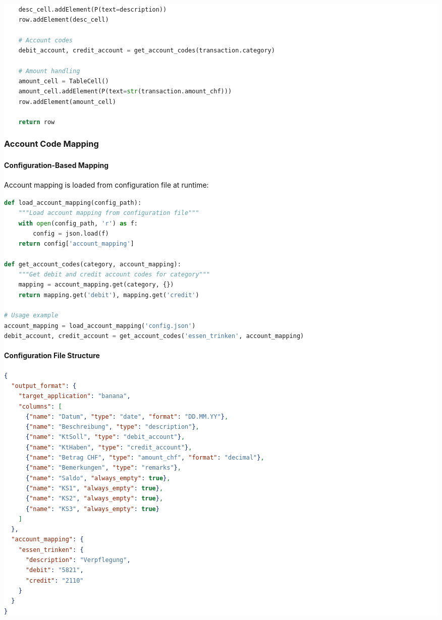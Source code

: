 ```python
    desc_cell.addElement(P(text=description))
    row.addElement(desc_cell)
    
    # Account codes
    debit_account, credit_account = get_account_codes(transaction.category)
    
    # Amount handling
    amount_cell = TableCell()
    amount_cell.addElement(P(text=str(transaction.amount_chf)))
    row.addElement(amount_cell)
    
    return row
```

### Account Code Mapping

#### Configuration-Based Mapping

Account mapping is loaded from configuration file at runtime:

```python
def load_account_mapping(config_path):
    """Load account mapping from configuration file"""
    with open(config_path, 'r') as f:
        config = json.load(f)
    return config['account_mapping']

def get_account_codes(category, account_mapping):
    """Get debit and credit account codes for category"""
    mapping = account_mapping.get(category, {})
    return mapping.get('debit'), mapping.get('credit')

# Usage example
account_mapping = load_account_mapping('config.json')
debit_account, credit_account = get_account_codes('essen_trinken', account_mapping)
```

#### Configuration File Structure

```json
{
  "output_format": {
    "target_application": "banana",
    "columns": [
      {"name": "Datum", "type": "date", "format": "DD.MM.YY"},
      {"name": "Beschreibung", "type": "description"},
      {"name": "KtSoll", "type": "debit_account"},
      {"name": "KtHaben", "type": "credit_account"},
      {"name": "Betrag CHF", "type": "amount_chf", "format": "decimal"},
      {"name": "Bemerkungen", "type": "remarks"},
      {"name": "Saldo", "always_empty": true},
      {"name": "KS1", "always_empty": true},
      {"name": "KS2", "always_empty": true},
      {"name": "KS3", "always_empty": true}
    ]
  },
  "account_mapping": {
    "essen_trinken": {
      "description": "Verpflegung",
      "debit": "5821",
      "credit": "2110"
    }
  }
}
```